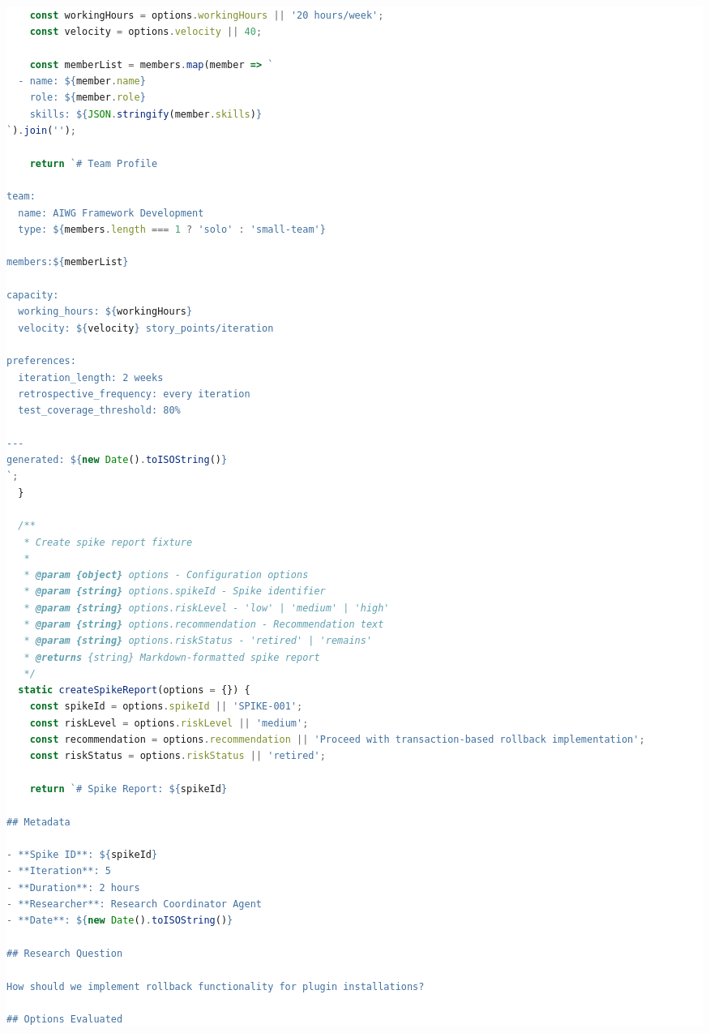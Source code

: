```javascript
    const workingHours = options.workingHours || '20 hours/week';
    const velocity = options.velocity || 40;

    const memberList = members.map(member => `
  - name: ${member.name}
    role: ${member.role}
    skills: ${JSON.stringify(member.skills)}
`).join('');

    return `# Team Profile

team:
  name: AIWG Framework Development
  type: ${members.length === 1 ? 'solo' : 'small-team'}

members:${memberList}

capacity:
  working_hours: ${workingHours}
  velocity: ${velocity} story_points/iteration

preferences:
  iteration_length: 2 weeks
  retrospective_frequency: every iteration
  test_coverage_threshold: 80%

---
generated: ${new Date().toISOString()}
`;
  }

  /**
   * Create spike report fixture
   *
   * @param {object} options - Configuration options
   * @param {string} options.spikeId - Spike identifier
   * @param {string} options.riskLevel - 'low' | 'medium' | 'high'
   * @param {string} options.recommendation - Recommendation text
   * @param {string} options.riskStatus - 'retired' | 'remains'
   * @returns {string} Markdown-formatted spike report
   */
  static createSpikeReport(options = {}) {
    const spikeId = options.spikeId || 'SPIKE-001';
    const riskLevel = options.riskLevel || 'medium';
    const recommendation = options.recommendation || 'Proceed with transaction-based rollback implementation';
    const riskStatus = options.riskStatus || 'retired';

    return `# Spike Report: ${spikeId}

## Metadata

- **Spike ID**: ${spikeId}
- **Iteration**: 5
- **Duration**: 2 hours
- **Researcher**: Research Coordinator Agent
- **Date**: ${new Date().toISOString()}

## Research Question

How should we implement rollback functionality for plugin installations?

## Options Evaluated
```
